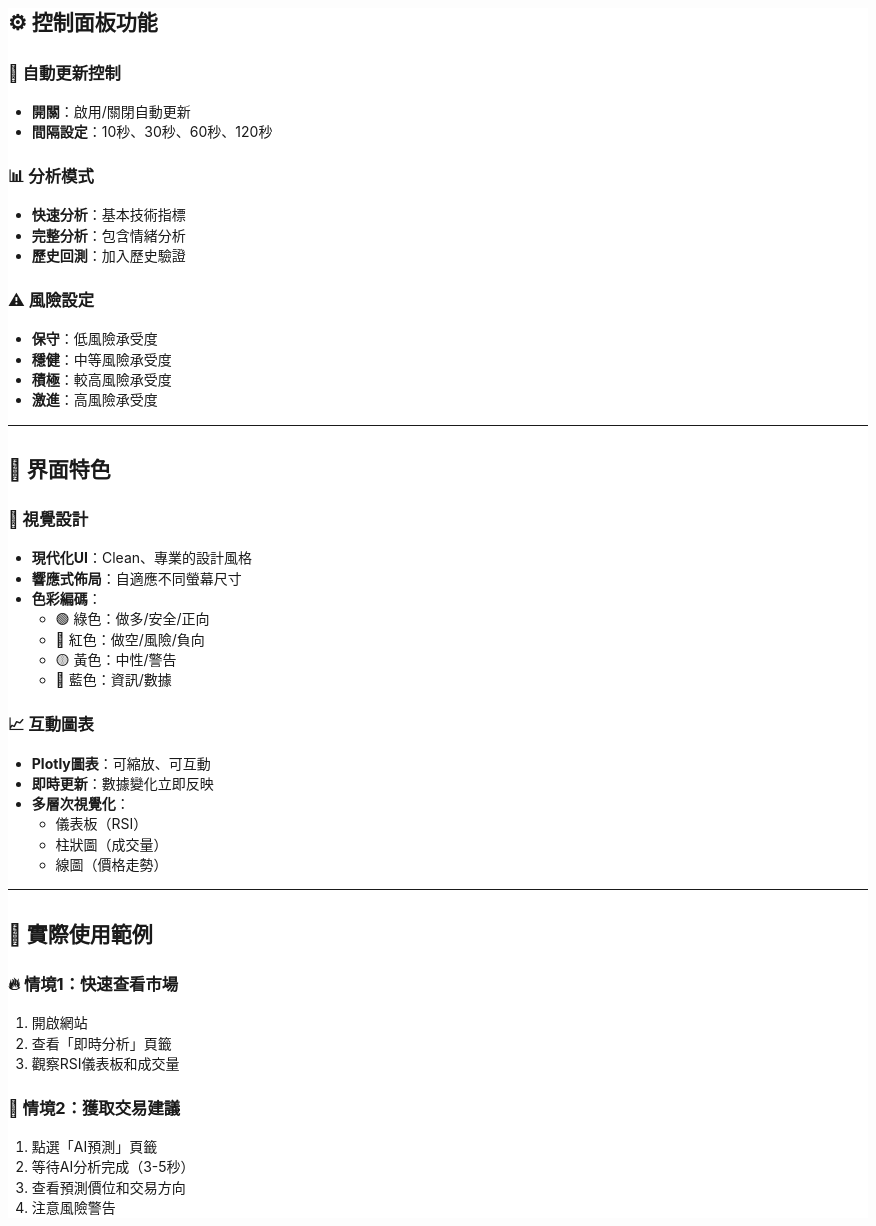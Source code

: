 
## ⚙️ 控制面板功能

### 🔄 自動更新控制
- **開關**：啟用/關閉自動更新
- **間隔設定**：10秒、30秒、60秒、120秒

### 📊 分析模式
- **快速分析**：基本技術指標
- **完整分析**：包含情緒分析
- **歷史回測**：加入歷史驗證

### ⚠️ 風險設定
- **保守**：低風險承受度
- **穩健**：中等風險承受度
- **積極**：較高風險承受度
- **激進**：高風險承受度

---

## 🎨 界面特色

### 🌈 視覺設計
- **現代化UI**：Clean、專業的設計風格
- **響應式佈局**：自適應不同螢幕尺寸
- **色彩編碼**：
  - 🟢 綠色：做多/安全/正向
  - 🔴 紅色：做空/風險/負向
  - 🟡 黃色：中性/警告
  - 🔵 藍色：資訊/數據

### 📈 互動圖表
- **Plotly圖表**：可縮放、可互動
- **即時更新**：數據變化立即反映
- **多層次視覺化**：
  - 儀表板（RSI）
  - 柱狀圖（成交量）
  - 線圖（價格走勢）

---

## 📱 實際使用範例

### 🔥 情境1：快速查看市場
1. 開啟網站
2. 查看「即時分析」頁籤
3. 觀察RSI儀表板和成交量

### 🎯 情境2：獲取交易建議
1. 點選「AI預測」頁籤
2. 等待AI分析完成（3-5秒）
3. 查看預測價位和交易方向
4. 注意風險警告
